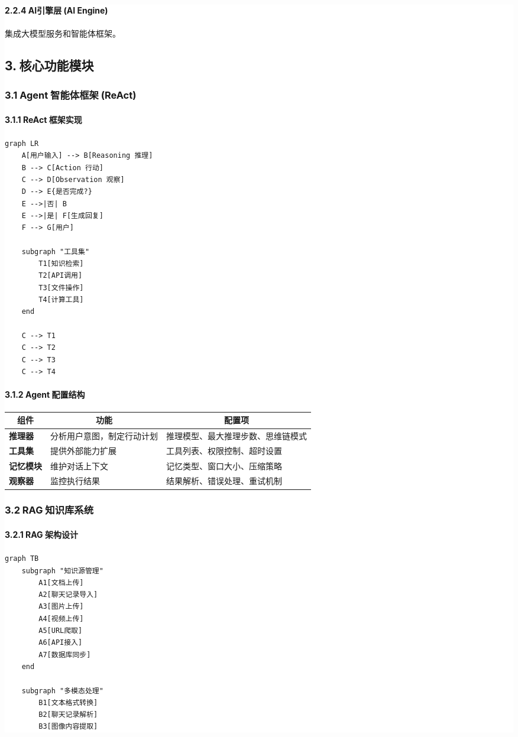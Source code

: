 #### 2.2.4 AI引擎层 (AI Engine)
集成大模型服务和智能体框架。

## 3. 核心功能模块

### 3.1 Agent 智能体框架 (ReAct)

#### 3.1.1 ReAct 框架实现

```mermaid
graph LR
    A[用户输入] --> B[Reasoning 推理]
    B --> C[Action 行动]
    C --> D[Observation 观察]
    D --> E{是否完成?}
    E -->|否| B
    E -->|是| F[生成回复]
    F --> G[用户]
    
    subgraph "工具集"
        T1[知识检索]
        T2[API调用]
        T3[文件操作]
        T4[计算工具]
    end
    
    C --> T1
    C --> T2
    C --> T3
    C --> T4
```

#### 3.1.2 Agent 配置结构

| 组件 | 功能 | 配置项 |
|------|------|--------|
| **推理器** | 分析用户意图，制定行动计划 | 推理模型、最大推理步数、思维链模式 |
| **工具集** | 提供外部能力扩展 | 工具列表、权限控制、超时设置 |
| **记忆模块** | 维护对话上下文 | 记忆类型、窗口大小、压缩策略 |
| **观察器** | 监控执行结果 | 结果解析、错误处理、重试机制 |

### 3.2 RAG 知识库系统

#### 3.2.1 RAG 架构设计

```mermaid
graph TB
    subgraph "知识源管理"
        A1[文档上传]
        A2[聊天记录导入]
        A3[图片上传]
        A4[视频上传]
        A5[URL爬取]
        A6[API接入]
        A7[数据库同步]
    end
    
    subgraph "多模态处理"
        B1[文本格式转换]
        B2[聊天记录解析]
        B3[图像内容提取]
```